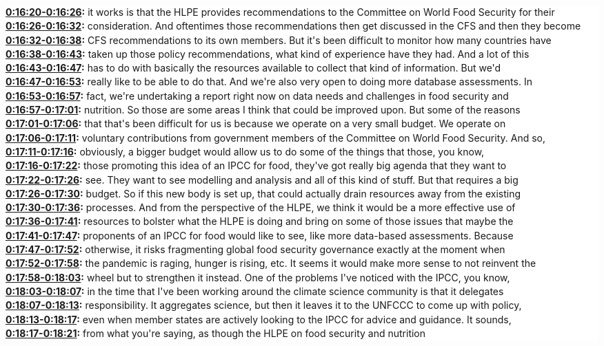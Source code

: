 **[0:16:20-0:16:26](https://anchor.fm/farmgate/episodes/Do-we-need-an-IPCC-for-food-e15bgh9#t=0:16:20):**  it works is that the HLPE provides recommendations to the Committee on World Food Security for their  
**[0:16:26-0:16:32](https://anchor.fm/farmgate/episodes/Do-we-need-an-IPCC-for-food-e15bgh9#t=0:16:26):**  consideration. And oftentimes those recommendations then get discussed in the CFS and then they become  
**[0:16:32-0:16:38](https://anchor.fm/farmgate/episodes/Do-we-need-an-IPCC-for-food-e15bgh9#t=0:16:32):**  CFS recommendations to its own members. But it's been difficult to monitor how many countries have  
**[0:16:38-0:16:43](https://anchor.fm/farmgate/episodes/Do-we-need-an-IPCC-for-food-e15bgh9#t=0:16:38):**  taken up those policy recommendations, what kind of experience have they had. And a lot of this  
**[0:16:43-0:16:47](https://anchor.fm/farmgate/episodes/Do-we-need-an-IPCC-for-food-e15bgh9#t=0:16:43):**  has to do with basically the resources available to collect that kind of information. But we'd  
**[0:16:47-0:16:53](https://anchor.fm/farmgate/episodes/Do-we-need-an-IPCC-for-food-e15bgh9#t=0:16:47):**  really like to be able to do that. And we're also very open to doing more database assessments. In  
**[0:16:53-0:16:57](https://anchor.fm/farmgate/episodes/Do-we-need-an-IPCC-for-food-e15bgh9#t=0:16:53):**  fact, we're undertaking a report right now on data needs and challenges in food security and  
**[0:16:57-0:17:01](https://anchor.fm/farmgate/episodes/Do-we-need-an-IPCC-for-food-e15bgh9#t=0:16:57):**  nutrition. So those are some areas I think that could be improved upon. But some of the reasons  
**[0:17:01-0:17:06](https://anchor.fm/farmgate/episodes/Do-we-need-an-IPCC-for-food-e15bgh9#t=0:17:01):**  that that's been difficult for us is because we operate on a very small budget. We operate on  
**[0:17:06-0:17:11](https://anchor.fm/farmgate/episodes/Do-we-need-an-IPCC-for-food-e15bgh9#t=0:17:06):**  voluntary contributions from government members of the Committee on World Food Security. And so,  
**[0:17:11-0:17:16](https://anchor.fm/farmgate/episodes/Do-we-need-an-IPCC-for-food-e15bgh9#t=0:17:11):**  obviously, a bigger budget would allow us to do some of the things that those, you know,  
**[0:17:16-0:17:22](https://anchor.fm/farmgate/episodes/Do-we-need-an-IPCC-for-food-e15bgh9#t=0:17:16):**  those promoting this idea of an IPCC for food, they've got really big agenda that they want to  
**[0:17:22-0:17:26](https://anchor.fm/farmgate/episodes/Do-we-need-an-IPCC-for-food-e15bgh9#t=0:17:22):**  see. They want to see modelling and analysis and all of this kind of stuff. But that requires a big  
**[0:17:26-0:17:30](https://anchor.fm/farmgate/episodes/Do-we-need-an-IPCC-for-food-e15bgh9#t=0:17:26):**  budget. So if this new body is set up, that could actually drain resources away from the existing  
**[0:17:30-0:17:36](https://anchor.fm/farmgate/episodes/Do-we-need-an-IPCC-for-food-e15bgh9#t=0:17:30):**  processes. And from the perspective of the HLPE, we think it would be a more effective use of  
**[0:17:36-0:17:41](https://anchor.fm/farmgate/episodes/Do-we-need-an-IPCC-for-food-e15bgh9#t=0:17:36):**  resources to bolster what the HLPE is doing and bring on some of those issues that maybe the  
**[0:17:41-0:17:47](https://anchor.fm/farmgate/episodes/Do-we-need-an-IPCC-for-food-e15bgh9#t=0:17:41):**  proponents of an IPCC for food would like to see, like more data-based assessments. Because  
**[0:17:47-0:17:52](https://anchor.fm/farmgate/episodes/Do-we-need-an-IPCC-for-food-e15bgh9#t=0:17:47):**  otherwise, it risks fragmenting global food security governance exactly at the moment when  
**[0:17:52-0:17:58](https://anchor.fm/farmgate/episodes/Do-we-need-an-IPCC-for-food-e15bgh9#t=0:17:52):**  the pandemic is raging, hunger is rising, etc. It seems it would make more sense to not reinvent the  
**[0:17:58-0:18:03](https://anchor.fm/farmgate/episodes/Do-we-need-an-IPCC-for-food-e15bgh9#t=0:17:58):**  wheel but to strengthen it instead. One of the problems I've noticed with the IPCC, you know,  
**[0:18:03-0:18:07](https://anchor.fm/farmgate/episodes/Do-we-need-an-IPCC-for-food-e15bgh9#t=0:18:03):**  in the time that I've been working around the climate science community is that it delegates  
**[0:18:07-0:18:13](https://anchor.fm/farmgate/episodes/Do-we-need-an-IPCC-for-food-e15bgh9#t=0:18:07):**  responsibility. It aggregates science, but then it leaves it to the UNFCCC to come up with policy,  
**[0:18:13-0:18:17](https://anchor.fm/farmgate/episodes/Do-we-need-an-IPCC-for-food-e15bgh9#t=0:18:13):**  even when member states are actively looking to the IPCC for advice and guidance. It sounds,  
**[0:18:17-0:18:21](https://anchor.fm/farmgate/episodes/Do-we-need-an-IPCC-for-food-e15bgh9#t=0:18:17):**  from what you're saying, as though the HLPE on food security and nutrition  